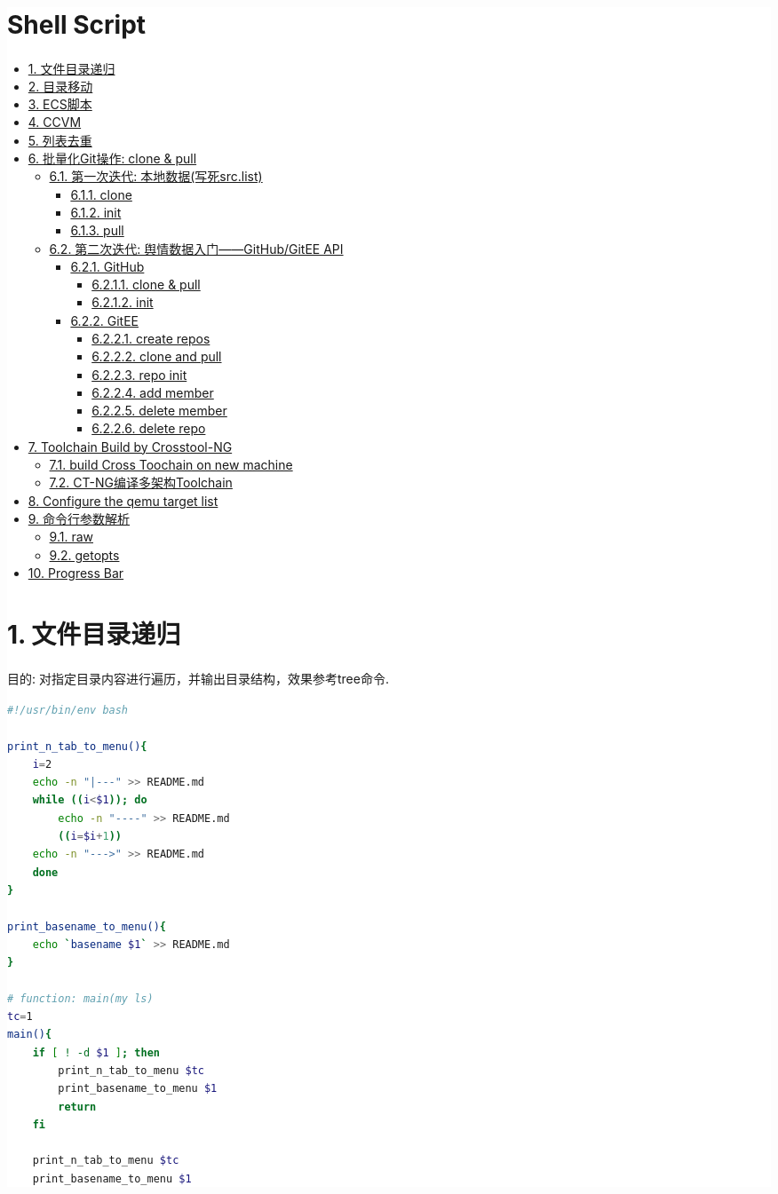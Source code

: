 <h1>Shell Script</h1>

- [1. 文件目录递归](#1-文件目录递归)
- [2. 目录移动](#2-目录移动)
- [3. ECS脚本](#3-ecs脚本)
- [4. CCVM](#4-ccvm)
- [5. 列表去重](#5-列表去重)
- [6. 批量化Git操作: clone & pull](#6-批量化git操作-clone--pull)
  - [6.1. 第一次迭代: 本地数据(写死src.list)](#61-第一次迭代-本地数据写死srclist)
    - [6.1.1. clone](#611-clone)
    - [6.1.2. init](#612-init)
    - [6.1.3. pull](#613-pull)
  - [6.2. 第二次迭代: 舆情数据入门——GitHub/GitEE API](#62-第二次迭代-舆情数据入门githubgitee-api)
    - [6.2.1. GitHub](#621-github)
      - [6.2.1.1. clone & pull](#6211-clone--pull)
      - [6.2.1.2. init](#6212-init)
    - [6.2.2. GitEE](#622-gitee)
      - [6.2.2.1. create repos](#6221-create-repos)
      - [6.2.2.2. clone and pull](#6222-clone-and-pull)
      - [6.2.2.3. repo init](#6223-repo-init)
      - [6.2.2.4. add member](#6224-add-member)
      - [6.2.2.5. delete member](#6225-delete-member)
      - [6.2.2.6. delete repo](#6226-delete-repo)
- [7. Toolchain Build by Crosstool-NG](#7-toolchain-build-by-crosstool-ng)
  - [7.1. build Cross Toochain on new machine](#71-build-cross-toochain-on-new-machine)
  - [7.2. CT-NG编译多架构Toolchain](#72-ct-ng编译多架构toolchain)
- [8. Configure the qemu target list](#8-configure-the-qemu-target-list)
- [9. 命令行参数解析](#9-命令行参数解析)
  - [9.1. raw](#91-raw)
  - [9.2. getopts](#92-getopts)
- [10. Progress Bar](#10-progress-bar)

# 1. 文件目录递归
目的: 对指定目录内容进行遍历，并输出目录结构，效果参考tree命令.

```bash
#!/usr/bin/env bash

print_n_tab_to_menu(){
    i=2
    echo -n "|---" >> README.md
    while ((i<$1)); do
        echo -n "----" >> README.md
        ((i=$i+1))
    echo -n "--->" >> README.md
    done 
}

print_basename_to_menu(){
    echo `basename $1` >> README.md
}

# function: main(my ls)
tc=1
main(){
    if [ ! -d $1 ]; then
        print_n_tab_to_menu $tc
        print_basename_to_menu $1
        return
    fi
    
    print_n_tab_to_menu $tc
    print_basename_to_menu $1
```